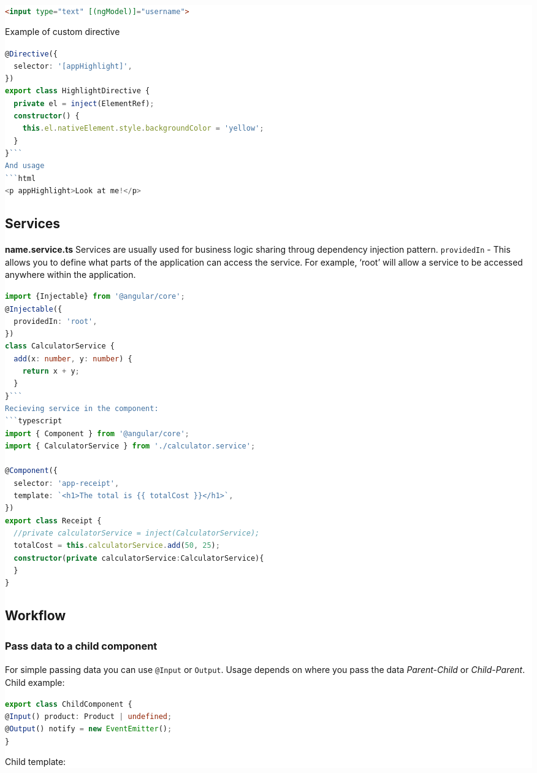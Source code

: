 ```html
<input type="text" [(ngModel)]="username">
```
Example of custom directive
```typescript
@Directive({
  selector: '[appHighlight]',
})
export class HighlightDirective {
  private el = inject(ElementRef);
  constructor() {
    this.el.nativeElement.style.backgroundColor = 'yellow';
  }
}```
And usage
```html
<p appHighlight>Look at me!</p>
```

## Services
**name.service.ts**
Services are usually used for business logic sharing throug dependency injection pattern.
	`providedIn` - This allows you to define what parts of the application can access the service. For example, ‘root’ will allow a service to be accessed anywhere within the application.
```typescript
import {Injectable} from '@angular/core';
@Injectable({
  providedIn: 'root',
})
class CalculatorService {
  add(x: number, y: number) {
    return x + y;
  }
}```
Recieving service in the component:
```typescript
import { Component } from '@angular/core';
import { CalculatorService } from './calculator.service';

@Component({
  selector: 'app-receipt',
  template: `<h1>The total is {{ totalCost }}</h1>`,
})
export class Receipt {
  //private calculatorService = inject(CalculatorService);
  totalCost = this.calculatorService.add(50, 25);
  constructor(private calculatorService:CalculatorService){
  }
}
```
## Workflow
### Pass data to a child component
For simple passing data you can use `@Input` or `Output`. Usage depends on where you pass the data *Parent-Child* or *Child-Parent*. 
Child example:
```typescript
export class ChildComponent {
@Input() product: Product | undefined;
@Output() notify = new EventEmitter();
}
```
Child template:
```html
```